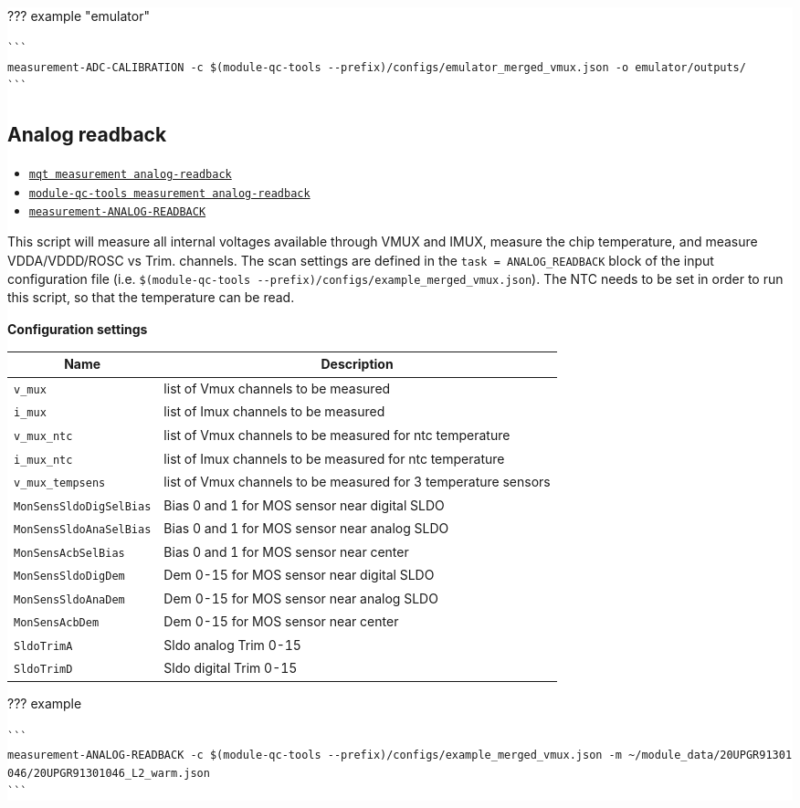 ??? example "emulator"

    ```
    measurement-ADC-CALIBRATION -c $(module-qc-tools --prefix)/configs/emulator_merged_vmux.json -o emulator/outputs/
    ```

## Analog readback

- [`mqt measurement analog-readback`](reference/cli.md#mqt-measurement-analog-readback)
- [`module-qc-tools measurement analog-readback`](reference/cli.md#mqt-measurement-analog-readback)
- [`measurement-ANALOG-READBACK`](reference/cli.md#mqt-measurement-analog-readback)

This script will measure all internal voltages available through VMUX and IMUX,
measure the chip temperature, and measure VDDA/VDDD/ROSC vs Trim. channels. The
scan settings are defined in the `task = ANALOG_READBACK` block of the input
configuration file (i.e.
`$(module-qc-tools --prefix)/configs/example_merged_vmux.json`). The NTC needs
to be set in order to run this script, so that the temperature can be read.

**Configuration settings**

| Name                    | Description                                                    |
| ----------------------- | -------------------------------------------------------------- |
| `v_mux`                 | list of Vmux channels to be measured                           |
| `i_mux`                 | list of Imux channels to be measured                           |
| `v_mux_ntc`             | list of Vmux channels to be measured for ntc temperature       |
| `i_mux_ntc`             | list of Imux channels to be measured for ntc temperature       |
| `v_mux_tempsens`        | list of Vmux channels to be measured for 3 temperature sensors |
| `MonSensSldoDigSelBias` | Bias 0 and 1 for MOS sensor near digital SLDO                  |
| `MonSensSldoAnaSelBias` | Bias 0 and 1 for MOS sensor near analog SLDO                   |
| `MonSensAcbSelBias`     | Bias 0 and 1 for MOS sensor near center                        |
| `MonSensSldoDigDem`     | Dem 0-15 for MOS sensor near digital SLDO                      |
| `MonSensSldoAnaDem`     | Dem 0-15 for MOS sensor near analog SLDO                       |
| `MonSensAcbDem`         | Dem 0-15 for MOS sensor near center                            |
| `SldoTrimA`             | Sldo analog Trim 0-15                                          |
| `SldoTrimD`             | Sldo digital Trim 0-15                                         |

??? example

    ```
    measurement-ANALOG-READBACK -c $(module-qc-tools --prefix)/configs/example_merged_vmux.json -m ~/module_data/20UPGR91301046/20UPGR91301046_L2_warm.json
    ```

